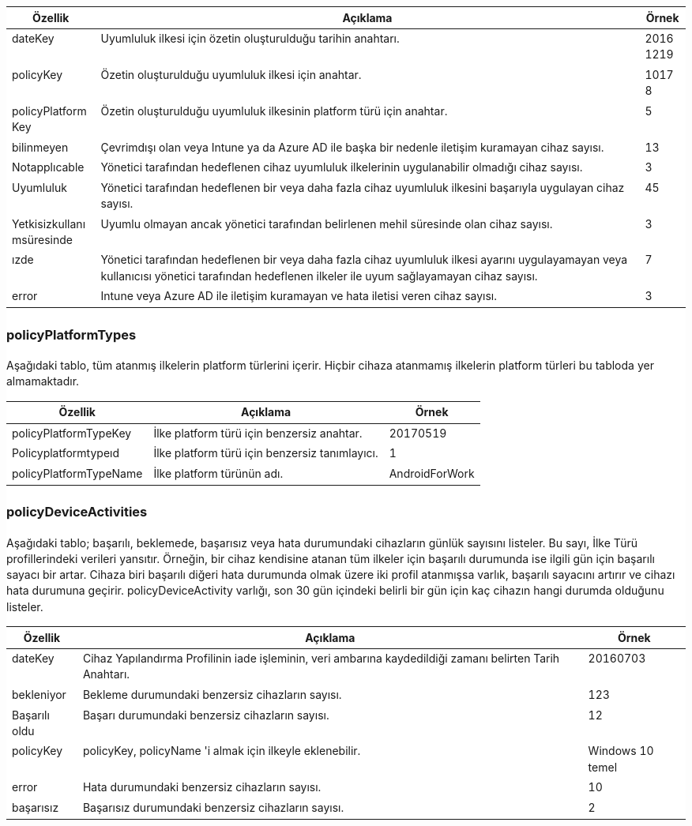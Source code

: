 

|Özellik  |Açıklama  |Örnek  |
|---------|---------|---------|
|dateKey  |Uyumluluk ilkesi için özetin oluşturulduğu tarihin anahtarı.|20161219|
|policyKey     |Özetin oluşturulduğu uyumluluk ilkesi için anahtar. |10178 |
|policyPlatformKey      |Özetin oluşturulduğu uyumluluk ilkesinin platform türü için anahtar.|5|
|bilinmeyen     |Çevrimdışı olan veya Intune ya da Azure AD ile başka bir nedenle iletişim kuramayan cihaz sayısı.|13|
|Notapplıcable     |Yönetici tarafından hedeflenen cihaz uyumluluk ilkelerinin uygulanabilir olmadığı cihaz sayısı.|3|
|Uyumluluk      |Yönetici tarafından hedeflenen bir veya daha fazla cihaz uyumluluk ilkesini başarıyla uygulayan cihaz sayısı. |45|
|Yetkisizkullanımsüresinde      |Uyumlu olmayan ancak yönetici tarafından belirlenen mehil süresinde olan cihaz sayısı. |3|
|ızde      |Yönetici tarafından hedeflenen bir veya daha fazla cihaz uyumluluk ilkesi ayarını uygulayamayan veya kullanıcısı yönetici tarafından hedeflenen ilkeler ile uyum sağlayamayan cihaz sayısı.|7|
|error      |Intune veya Azure AD ile iletişim kuramayan ve hata iletisi veren cihaz sayısı. |3|

### <a name="policyplatformtypes"></a>policyPlatformTypes

Aşağıdaki tablo, tüm atanmış ilkelerin platform türlerini içerir. Hiçbir cihaza atanmamış ilkelerin platform türleri bu tabloda yer almamaktadır.


|Özellik  |Açıklama  |Örnek  |
|---------|---------|---------|
|policyPlatformTypeKey      |İlke platform türü için benzersiz anahtar. |20170519 |
|Policyplatformtypeıd      |İlke platform türü için benzersiz tanımlayıcı.|1|
|policyPlatformTypeName      |İlke platform türünün adı.|AndroidForWork |

### <a name="policydeviceactivities"></a>policyDeviceActivities

Aşağıdaki tablo; başarılı, beklemede, başarısız veya hata durumundaki cihazların günlük sayısını listeler. Bu sayı, İlke Türü profillerindeki verileri yansıtır. Örneğin, bir cihaz kendisine atanan tüm ilkeler için başarılı durumunda ise ilgili gün için başarılı sayacı bir artar. Cihaza biri başarılı diğeri hata durumunda olmak üzere iki profil atanmışsa varlık, başarılı sayacını artırır ve cihazı hata durumuna geçirir. policyDeviceActivity varlığı, son 30 gün içindeki belirli bir gün için kaç cihazın hangi durumda olduğunu listeler.

|Özellik  |Açıklama  |Örnek  |
|---------|---------|---------|
|dateKey|Cihaz Yapılandırma Profilinin iade işleminin, veri ambarına kaydedildiği zamanı belirten Tarih Anahtarı.|20160703|
|bekleniyor|Bekleme durumundaki benzersiz cihazların sayısı.|123|
|Başarılı oldu|Başarı durumundaki benzersiz cihazların sayısı.|12|
|policyKey|policyKey, policyName 'i almak için ilkeyle eklenebilir.|Windows 10 temel|
|error|Hata durumundaki benzersiz cihazların sayısı.|10|
|başarısız|Başarısız durumundaki benzersiz cihazların sayısı.|2|
